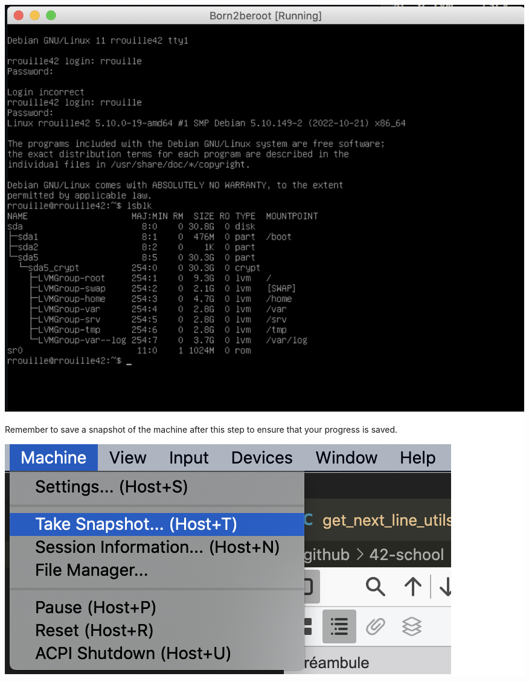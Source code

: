 ![how-to-proceed_image](how-to-proceed_images/0141.png)

Remember to save a snapshot of the machine after this step to ensure that your progress is saved.

![how-to-proceed_image](how-to-proceed_images/0142.png)
